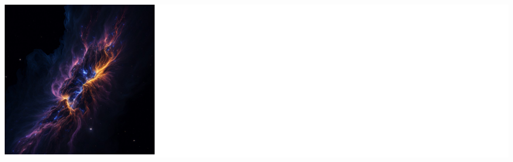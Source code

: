   <img alt="images" src="https://github.com/utsavbhattarai/GenImg/blob/main/images/leonardoai/space/space8.jpg" width="256" height="256">   
</picture>
<picture>